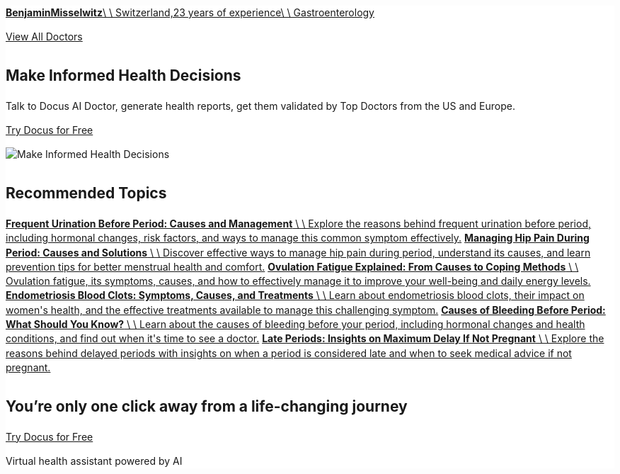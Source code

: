 [**BenjaminMisselwitz**\\
\\
Switzerland,23 years of experience\\
\\
Gastroenterology](https://docus.ai/doctors/benjamin-misselwitz-251)

[View All Doctors](https://docus.ai/doctors)

## Make Informed Health Decisions

Talk to Docus AI Doctor, generate health reports, get them validated by Top Doctors from the US and Europe.

[Try Docus for Free](https://my.docus.ai/auth/signup)

![Make Informed Health Decisions](https://docus.ai/_next/image?url=%2Fblog%2Fai-health-assistant.jpg&w=3840&q=100)

## Recommended Topics

[**Frequent Urination Before Period: Causes and Management** \\
\\
Explore the reasons behind frequent urination before period, including hormonal changes, risk factors, and ways to manage this common symptom effectively.](https://docus.ai/symptoms-guide/frequent-urination-before-period-causes-and-management) [**Managing Hip Pain During Period: Causes and Solutions** \\
\\
Discover effective ways to manage hip pain during period, understand its causes, and learn prevention tips for better menstrual health and comfort.](https://docus.ai/symptoms-guide/managing-hip-pain-during-period-causes-and-solutions) [**Ovulation Fatigue Explained: From Causes to Coping Methods** \\
\\
Ovulation fatigue, its symptoms, causes, and how to effectively manage it to improve your well-being and daily energy levels.](https://docus.ai/symptoms-guide/ovulation-fatigue-explained) [**Endometriosis Blood Clots: Symptoms, Causes, and Treatments** \\
\\
Learn about endometriosis blood clots, their impact on women's health, and the effective treatments available to manage this challenging symptom.](https://docus.ai/symptoms-guide/endometriosis-blood-clots) [**Causes of Bleeding Before Period: What Should You Know?** \\
\\
Learn about the causes of bleeding before your period, including hormonal changes and health conditions, and find out when it's time to see a doctor.](https://docus.ai/symptoms-guide/bleeding-before-period) [**Late Periods: Insights on Maximum Delay If Not Pregnant** \\
\\
Explore the reasons behind delayed periods with insights on when a period is considered late and when to seek medical advice if not pregnant.](https://docus.ai/symptoms-guide/delay-in-periods-if-not-pregnant)

## You’re only one click away from a life-changing journey

[Try Docus for Free](https://my.docus.ai/auth/signup)

Virtual health assistant powered by AI
